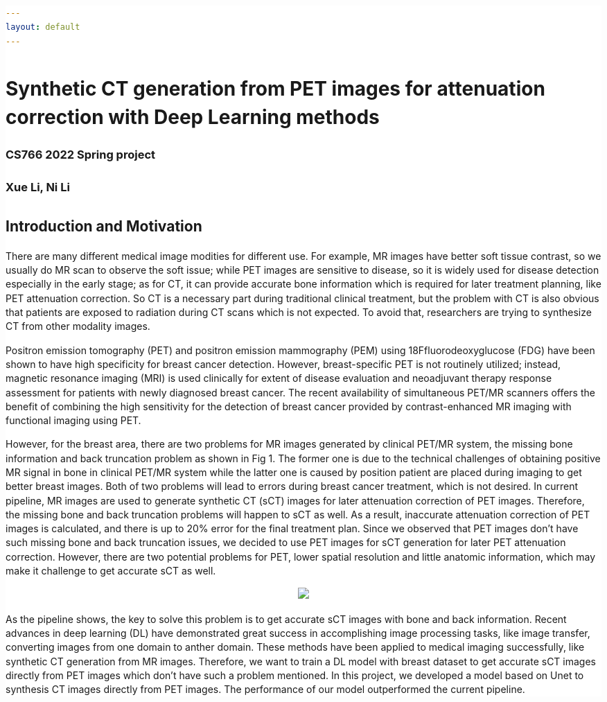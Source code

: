 ```yaml
---
layout: default
---
```

# Synthetic CT generation from PET images for attenuation correction with Deep Learning methods
### CS766 2022 Spring project
### Xue Li, Ni Li

## Introduction and Motivation 
There are many different medical image modities for different use. For example, MR images have better soft tissue contrast, so we usually do MR scan to observe the soft issue; while PET images are sensitive to disease, so it is widely used for disease detection especially in the early stage; as for CT, it can provide accurate bone information which is required for later treatment planning, like PET attenuation correction. So CT is a necessary part during traditional clinical treatment, but the problem with CT is also obvious that patients are exposed to radiation during CT scans which is not expected. To avoid that, researchers are trying to synthesize CT from other modality images. 

Positron emission tomography (PET) and positron emission mammography (PEM) using 18Ffluorodeoxyglucose
(FDG) have been shown to have high specificity for breast cancer detection. However, breast-specific PET is not routinely utilized; instead, magnetic resonance imaging (MRI) is used clinically for extent of disease evaluation and neoadjuvant therapy response assessment for patients with newly diagnosed breast cancer. The recent availability of simultaneous PET/MR scanners offers the benefit of combining the high sensitivity for the detection of breast cancer provided by contrast-enhanced MR imaging with functional imaging using PET.

However, for the breast area, there are two problems for MR images generated by clinical PET/MR system, the missing bone information and back truncation problem as shown in Fig 1. The former one is due to the technical challenges of obtaining positive MR signal in bone in clinical PET/MR system while the latter one is caused by position patient are placed during imaging to get better breast images. Both of two problems will lead to errors during breast cancer treatment, which is not desired. In current pipeline, MR images are used to generate synthetic CT (sCT) images for later attenuation correction of PET images. Therefore, the missing bone and back truncation problems will happen to sCT as well. As a result, inaccurate attenuation correction of PET images is calculated, and there is up to 20% error for the final treatment plan.
Since we observed that PET images don’t have such missing bone and back truncation issues, we decided to use PET images for sCT generation for later PET attenuation correction. However, there are two potential problems for PET, lower spatial resolution and little anatomic information, which may make it challenge to get accurate sCT as well. 


<p align="center">
<img width="800" src="https://github.com/nili72/CS766-project-2022-team19/blob/d719f616eda606e9999656c078863ddbcda5414c/images/Problem.png">
</p>

As the pipeline shows, the key to solve this problem is to get accurate sCT images with bone and back information. Recent advances in deep learning (DL) have demonstrated great success in accomplishing image processing tasks, like image transfer, converting images from one domain to anther domain. These methods have
been applied to medical imaging successfully, like synthetic CT generation from MR images. Therefore, we want to train a DL model with breast dataset to get accurate sCT images directly from PET images which don’t have such a problem mentioned.
In this project, we developed a model based on Unet to synthesis CT images directly from PET images. The performance of our model outperformed the current pipeline. 
